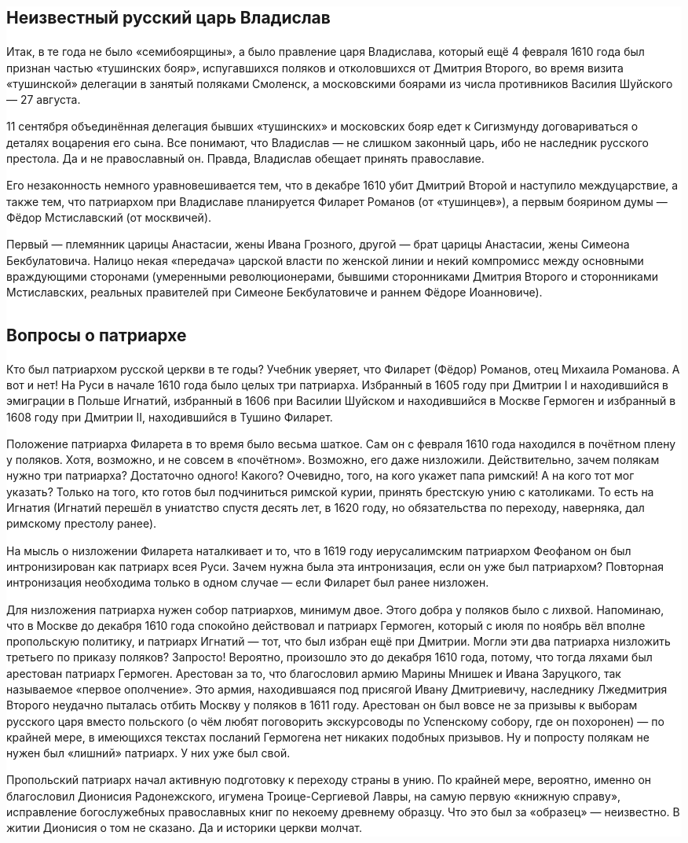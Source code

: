 ## Неизвестный русский царь Владислав

Итак, в те года не было «семибоярщины», а было правление царя Владислава, который ещё 4 февраля 1610 года был признан частью «тушинских бояр», испугавшихся поляков и отколовшихся от Дмитрия Второго, во время визита «тушинской» делегации в занятый поляками Смоленск, а московскими боярами из числа противников Василия Шуйского — 27 августа. 

11 сентября объединённая делегация бывших «тушинских» и московских бояр едет к Сигизмунду договариваться о деталях воцарения его сына. Все понимают, что Владислав — не слишком законный царь, ибо не наследник русского престола. Да и не православный он. Правда, Владислав обещает принять православие. 

Его незаконность немного уравновешивается тем, что в декабре 1610 убит Дмитрий Второй и наступило междуцарствие, а также тем, что патриархом при Владиславе планируется Филарет Романов (от «тушинцев»), а первым боярином думы — Фёдор Мстиславский (от москвичей). 

Первый — племянник царицы Анастасии, жены Ивана Грозного, другой — брат царицы Анастасии, жены Симеона Бекбулатовича. Налицо некая «передача» царской власти по женской линии и некий компромисс между основными враждующими сторонами (умеренными революционерами, бывшими сторонниками Дмитрия Второго и сторонниками Мстиславских, реальных правителей при Симеоне Бекбулатовиче и раннем Фёдоре Иоанновиче). 

## Вопросы о патриархе

Кто был патриархом русской церкви в те годы? Учебник уверяет, что Филарет (Фёдор) Романов, отец Михаила Романова. А вот и нет! На Руси в начале 1610 года было целых три патриарха. Избранный в 1605 году при Дмитрии I и находившийся в эмиграции в Польше Игнатий, избранный в 1606 при Василии Шуйском и находившийся в Москве Гермоген и избранный в 1608 году при Дмитрии II, находившийся в Тушино Филарет. 

Положение патриарха Филарета в то время было весьма шаткое. Сам он с февраля 1610 года находился в почётном плену у поляков. Хотя, возможно, и не совсем в «почётном». Возможно, его даже низложили. Действительно, зачем полякам нужно три патриарха? Достаточно одного! Какого? Очевидно, того, на кого укажет папа римский! А на кого тот мог указать? Только на того, кто готов был подчиниться римской курии, принять брестскую унию с католиками. То есть на Игнатия (Игнатий перешёл в униатство спустя десять лет, в 1620 году, но обязательства по переходу, наверняка, дал римскому престолу ранее).

На мысль о низложении Филарета наталкивает и то, что в 1619 году иерусалимским патриархом Феофаном он был интронизирован как патриарх всея Руси. Зачем нужна была эта интронизация, если он уже был патриархом? Повторная интронизация необходима только в одном случае — если Филарет был ранее низложен. 

Для низложения патриарха нужен собор патриархов, минимум двое. Этого добра у поляков было с лихвой. Напоминаю, что в Москве до декабря 1610 года спокойно действовал и патриарх Гермоген, который с июля по ноябрь вёл вполне пропольскую политику, и патриарх Игнатий — тот, что был избран ещё при Дмитрии. Могли эти два патриарха низложить третьего по приказу поляков? Запросто! Вероятно, произошло это до декабря 1610 года, потому, что тогда ляхами был арестован патриарх Гермоген. Арестован за то, что благословил армию Марины Мнишек и Ивана Заруцкого, так называемое «первое ополчение». Это армия, находившаяся под присягой Ивану Дмитриевичу, наследнику Лжедмитрия Второго неудачно пыталась отбить Москву у поляков в 1611 году. Арестован он был вовсе не за призывы к выборам русского царя вместо польского (о чём любят поговорить экскурсоводы по Успенскому собору, где он похоронен) — по крайней мере, в имеющихся текстах посланий Гермогена нет никаких подобных призывов. Ну и попросту полякам не нужен был «лишний» патриарх. У них уже был свой.

Пропольский патриарх начал активную подготовку к переходу страны в унию. По крайней мере, вероятно, именно он благословил Дионисия Радонежского, игумена Троице-Сергиевой Лавры, на самую первую «книжную справу», исправление богослужебных православных книг по некоему древнему образцу. Что это был за «образец» — неизвестно. В житии Дионисия о том не сказано. Да и историки церкви молчат.
